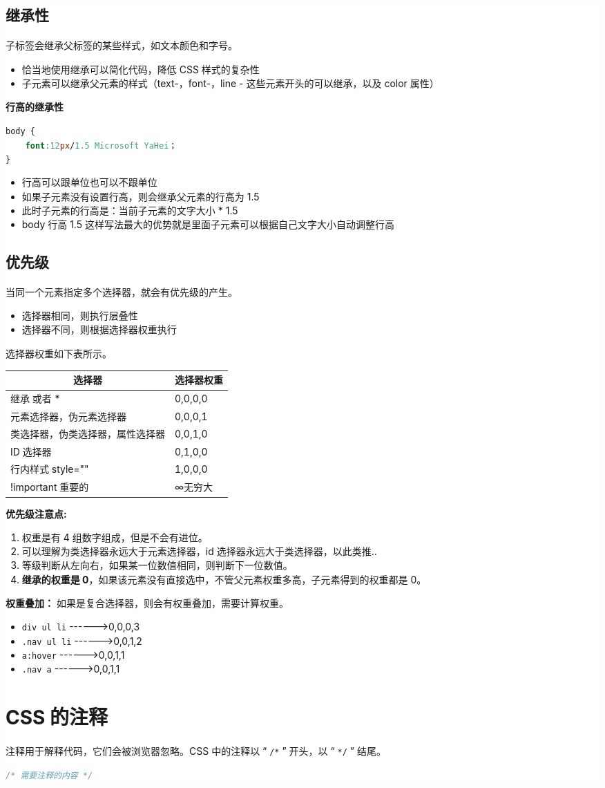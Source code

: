 ## 继承性

子标签会继承父标签的某些样式，如文本颜色和字号。

+   恰当地使用继承可以简化代码，降低 CSS 样式的复杂性
+   子元素可以继承父元素的样式（text-，font-，line - 这些元素开头的可以继承，以及 color 属性）

**行高的继承性**

```css
body {
	font:12px/1.5 Microsoft YaHei；
}
```

+   行高可以跟单位也可以不跟单位
+   如果子元素没有设置行高，则会继承父元素的行高为 1.5
+   此时子元素的行高是：当前子元素的文字大小 \* 1.5
+   body 行高 1.5 这样写法最大的优势就是里面子元素可以根据自己文字大小自动调整行高

## 优先级

当同一个元素指定多个选择器，就会有优先级的产生。

+   选择器相同，则执行层叠性
+   选择器不同，则根据选择器权重执行

选择器权重如下表所示。

| 选择器                           | 选择器权重 |
| -------------------------------- | ---------- |
| 继承 或者 \*                     | 0,0,0,0    |
| 元素选择器，伪元素选择器         | 0,0,0,1    |
| 类选择器，伪类选择器，属性选择器 | 0,0,1,0    |
| ID 选择器                        | 0,1,0,0    |
| 行内样式 style=""                | 1,0,0,0    |
| !important 重要的                | ∞无穷大    |

**优先级注意点:**

1.  权重是有 4 组数字组成，但是不会有进位。
2.  可以理解为类选择器永远大于元素选择器，id 选择器永远大于类选择器，以此类推..
3.  等级判断从左向右，如果某一位数值相同，则判断下一位数值。
4.  **继承的权重是 0**，如果该元素没有直接选中，不管父元素权重多高，子元素得到的权重都是 0。

**权重叠加：** 如果是复合选择器，则会有权重叠加，需要计算权重。

+   `div ul li` ------>0,0,0,3
+   `.nav ul li` ------>0,0,1,2
+   `a:hover` -----—>0,0,1,1
+   `.nav a` ------>0,0,1,1

# CSS 的注释

注释用于解释代码，它们会被浏览器忽略。CSS 中的注释以 “ `/*` ” 开头，以 “ `*/` ” 结尾。

```css
/* 需要注释的内容 */
```
